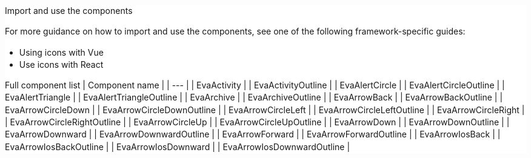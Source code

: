 <NiftyHeading level="2">
Import and use the components
</NiftyHeading>

For more guidance on how to import and use the components, see one of the following framework-specific guides:
- <NuxtLink to="/docs/icons/using-with-vue">Using icons with Vue</NuxtLink>
- <NuxtLink to="/docs/icons/using-with-react">Use icons with React</NuxtLink>


<NiftyHeading level="2">
Full component list
</NiftyHeading>

<NiftyTable hasMaxH isTypeToFilterable ariaLabel="Full list of Baleada Icons components">
| Component name |
| --- |
| EvaActivity |
| EvaActivityOutline |
| EvaAlertCircle |
| EvaAlertCircleOutline |
| EvaAlertTriangle |
| EvaAlertTriangleOutline |
| EvaArchive |
| EvaArchiveOutline |
| EvaArrowBack |
| EvaArrowBackOutline |
| EvaArrowCircleDown |
| EvaArrowCircleDownOutline |
| EvaArrowCircleLeft |
| EvaArrowCircleLeftOutline |
| EvaArrowCircleRight |
| EvaArrowCircleRightOutline |
| EvaArrowCircleUp |
| EvaArrowCircleUpOutline |
| EvaArrowDown |
| EvaArrowDownOutline |
| EvaArrowDownward |
| EvaArrowDownwardOutline |
| EvaArrowForward |
| EvaArrowForwardOutline |
| EvaArrowIosBack |
| EvaArrowIosBackOutline |
| EvaArrowIosDownward |
| EvaArrowIosDownwardOutline |